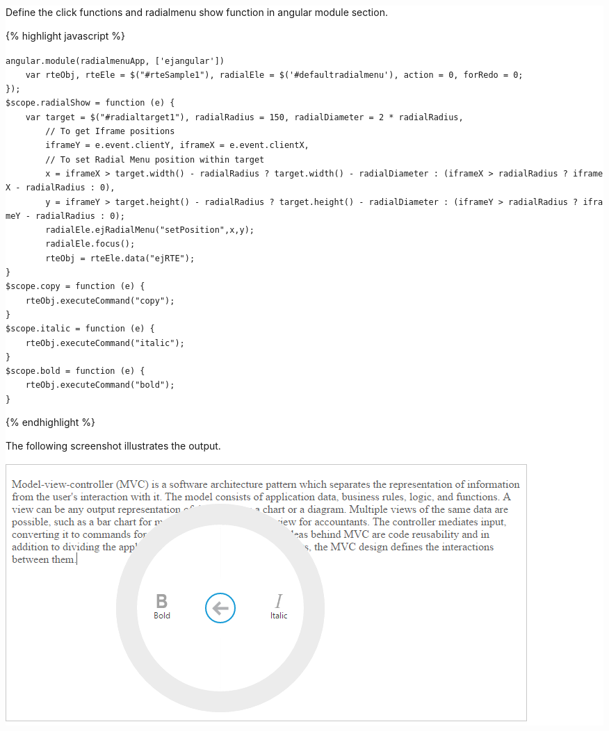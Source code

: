 Define the click functions and radialmenu show function in angular module section.
    
{% highlight javascript %}

    angular.module(radialmenuApp, ['ejangular'])
        var rteObj, rteEle = $("#rteSample1"), radialEle = $('#defaultradialmenu'), action = 0, forRedo = 0;
    });
    $scope.radialShow = function (e) {
        var target = $("#radialtarget1"), radialRadius = 150, radialDiameter = 2 * radialRadius,
            // To get Iframe positions
            iframeY = e.event.clientY, iframeX = e.event.clientX,
            // To set Radial Menu position within target
            x = iframeX > target.width() - radialRadius ? target.width() - radialDiameter : (iframeX > radialRadius ? iframeX - radialRadius : 0),
            y = iframeY > target.height() - radialRadius ? target.height() - radialDiameter : (iframeY > radialRadius ? iframeY - radialRadius : 0);
            radialEle.ejRadialMenu("setPosition",x,y);
		    radialEle.focus();
            rteObj = rteEle.data("ejRTE");
    }
    $scope.copy = function (e) {
        rteObj.executeCommand("copy");
    }
    $scope.italic = function (e) {
        rteObj.executeCommand("italic");
    }
    $scope.bold = function (e) {
        rteObj.executeCommand("bold");
    } 

{% endhighlight %}


The following screenshot illustrates the output.

![](item-customization_images\item-customization_img2.png)
